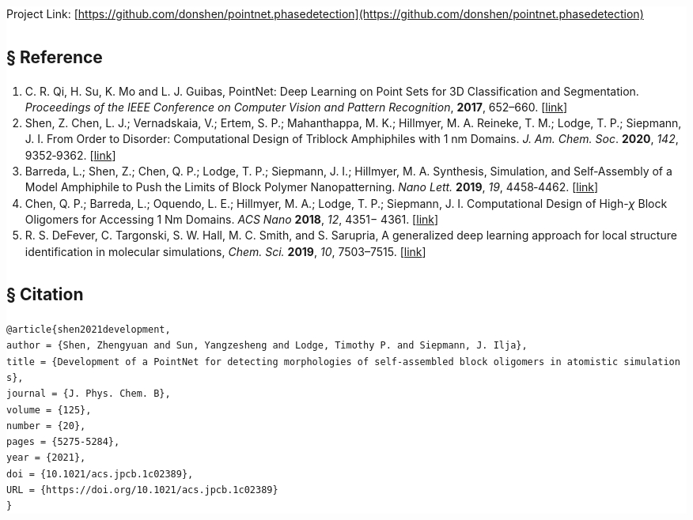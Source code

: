 Project Link: [https://github.com/donshen/pointnet.phasedetection](https://github.com/donshen/pointnet.phasedetection)


## § Reference
1. C. R. Qi, H. Su, K. Mo and L. J. Guibas, PointNet: Deep Learning on Point Sets for 3D Classification and Segmentation. _Proceedings of the IEEE Conference on Computer Vision and Pattern Recognition_, **2017**, 652–660. [[link](https://arxiv.org/abs/1612.00593)]
2. Shen, Z. Chen, L. J.; Vernadskaia, V.; Ertem, S. P.; Mahanthappa, M. K.; Hillmyer, M. A. Reineke, T. M.; Lodge, T. P.; Siepmann, J. I.
From Order to Disorder: Computational Design of Triblock Amphiphiles with 1 nm Domains. _J. Am. Chem. Soc_. **2020**, _142_, 9352‐9362. [[link](https://pubs.acs.org/doi/10.1021/jacs.0c01829)]
3. Barreda, L.; Shen, Z.; Chen, Q. P.; Lodge, T. P.; Siepmann, J. I.; Hillmyer, M. A. Synthesis, Simulation, and Self‐Assembly of a Model
Amphiphile to Push the Limits of Block Polymer Nanopatterning. _Nano Lett._ **2019**, _19_, 4458‐4462. [[link](https://pubs.acs.org/doi/abs/10.1021/acs.nanolett.9b01248)]
4. Chen, Q. P.; Barreda, L.; Oquendo, L. E.; Hillmyer, M. A.; Lodge, T. P.; Siepmann, J. I. Computational Design of High-_χ_ Block Oligomers for Accessing 1 Nm Domains. _ACS Nano_ **2018**, _12_, 4351− 4361. [[link](https://pubs.acs.org/doi/abs/10.1021/acsnano.7b09122)]
5. R. S. DeFever, C. Targonski, S. W. Hall, M. C. Smith, and S. Sarupria,
A generalized deep learning approach for local structure identification in
molecular simulations, _Chem. Sci._ **2019**, _10_, 7503–7515. [[link](https://doi.org/10.1039/C9SC02097G)]



[1]: https://arxiv.org/abs/1612.00593
[2]: https://pubs.acs.org/doi/10.1021/jacs.0c01829
[3]: https://pubs.acs.org/doi/abs/10.1021/acs.nanolett.9b01248
[4]: https://pubs.acs.org/doi/abs/10.1021/acsnano.7b09122
[5]: https://doi.org/10.1039/C9SC02097G
[pointnet-schematic]: images/POINTNET_SCHEME_PRE.png

## § Citation
```
@article{shen2021development,
author = {Shen, Zhengyuan and Sun, Yangzesheng and Lodge, Timothy P. and Siepmann, J. Ilja},
title = {Development of a PointNet for detecting morphologies of self-assembled block oligomers in atomistic simulations},
journal = {J. Phys. Chem. B},
volume = {125},
number = {20},
pages = {5275-5284},
year = {2021},
doi = {10.1021/acs.jpcb.1c02389},
URL = {https://doi.org/10.1021/acs.jpcb.1c02389}
}

```
